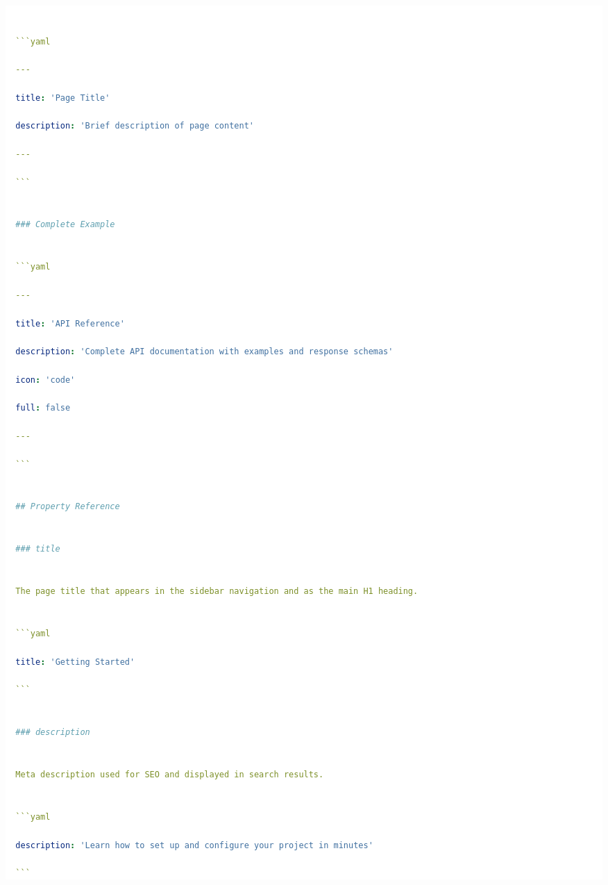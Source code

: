 ````yaml tool-strReplaceEditor


  ```yaml

  ---

  title: 'Page Title'

  description: 'Brief description of page content'

  ---

  ```


  ### Complete Example


  ```yaml

  ---

  title: 'API Reference'

  description: 'Complete API documentation with examples and response schemas'

  icon: 'code'

  full: false

  ---

  ```


  ## Property Reference


  ### title


  The page title that appears in the sidebar navigation and as the main H1 heading.


  ```yaml

  title: 'Getting Started'

  ```


  ### description


  Meta description used for SEO and displayed in search results.


  ```yaml

  description: 'Learn how to set up and configure your project in minutes'

  ```


````